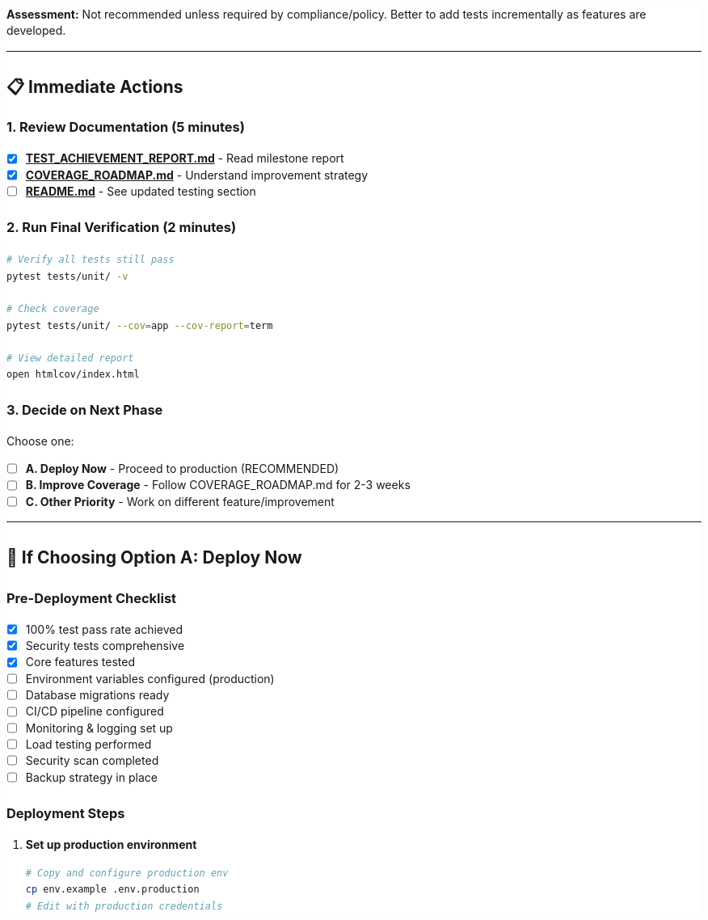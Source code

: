 **Assessment:** Not recommended unless required by compliance/policy. Better to add tests incrementally as features are developed.

---

## 📋 Immediate Actions

### 1. Review Documentation (5 minutes)
- [x] **[TEST_ACHIEVEMENT_REPORT.md](TEST_ACHIEVEMENT_REPORT.md)** - Read milestone report
- [x] **[COVERAGE_ROADMAP.md](COVERAGE_ROADMAP.md)** - Understand improvement strategy
- [ ] **[README.md](README.md)** - See updated testing section

### 2. Run Final Verification (2 minutes)
```bash
# Verify all tests still pass
pytest tests/unit/ -v

# Check coverage
pytest tests/unit/ --cov=app --cov-report=term

# View detailed report
open htmlcov/index.html
```

### 3. Decide on Next Phase
Choose one:
- [ ] **A. Deploy Now** - Proceed to production (RECOMMENDED)
- [ ] **B. Improve Coverage** - Follow COVERAGE_ROADMAP.md for 2-3 weeks
- [ ] **C. Other Priority** - Work on different feature/improvement

---

## 🚀 If Choosing Option A: Deploy Now

### Pre-Deployment Checklist
- [x] 100% test pass rate achieved
- [x] Security tests comprehensive
- [x] Core features tested
- [ ] Environment variables configured (production)
- [ ] Database migrations ready
- [ ] CI/CD pipeline configured
- [ ] Monitoring & logging set up
- [ ] Load testing performed
- [ ] Security scan completed
- [ ] Backup strategy in place

### Deployment Steps
1. **Set up production environment**
   ```bash
   # Copy and configure production env
   cp env.example .env.production
   # Edit with production credentials
   ```
